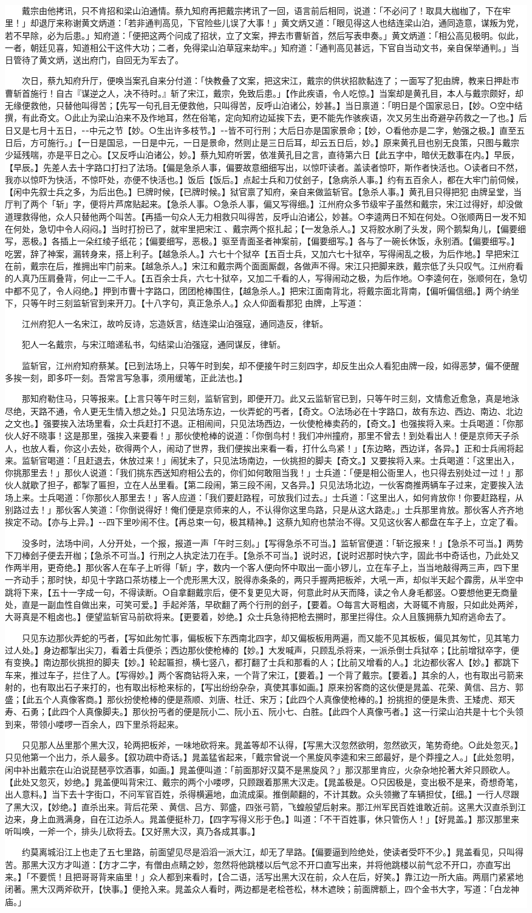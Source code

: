 
　　戴宗由他拷讯，只不肯招和梁山泊通情。蔡九知府再把戴宗拷讯了一回，语言前后相同，说道：「不必问了！取具大枷枷了，下在牢里！」却退厅来称谢黄文炳道：「若非通判高见，下官险些儿误了大事！」黄文炳又道：「眼见得这人也结连梁山泊，通同造意，谋叛为党，若不早除，必为后患。」知府道：「便把这两个问成了招状，立了文案，押去市曹斩首，然后写表申奏。」黄文炳道：「相公高见极明。似此，一者，朝廷见喜，知道相公干这件大功；二者，免得梁山泊草寇来劫牢。」知府道：「通判高见甚远，下官自当动文书，亲自保举通判。」当日管待了黄文炳，送出府门，自回无为军去了。


　　次日，蔡九知府升厅，便唤当案孔自来分付道：「快教叠了文案，把这宋江，戴宗的供状招款黏连了；一面写了犯由牌，教来日押赴市曹斩首施行！自古『谋逆之人，决不待时。』斩了宋江，戴宗，免致后患。」【作此疾语，令人吃惊。】当案却是黄孔目，本人与戴宗颇好，却无缘便救他，只替他叫得苦；【先写一句孔目无便救他，只叫得苦，反呼山泊诸公，妙甚。】当日禀道：「明日是个国家忌日，【妙。○空中结撰，有此奇文。○此止为梁山泊来不及作地耳，然在俗笔，定向知府边延挨下去，更不能先作骇疾语，次又另生出奇避孕药救之一了也。】后日又是七月十五日，--中元之节【妙。○生出许多枝节。】--皆不可行刑；大后日亦是国家景命；【妙，○看他亦是二字，勉强之极。】直至五日后，方可施行。」【一日是国忌，一日是中元，一日是景命，然则止是三日后耳，却云五日后，妙。】原来黄孔目也别无良策，只图与戴宗少延残喘，亦是平日之心。【又反呼山泊诸公，妙。】蔡九知府听罢，依准黄孔目之言，直待第六日【此五字中，暗伏无数事在内。】早辰，【早辰。】先差人去十字路口打扫了法场。【偏是急杀人事，偏要故意细细写出，以惊吓读者。盖读者惊吓，斯作者快活也。○读者曰不然，我亦以惊吓为快活，不惊吓处，亦便不快活也。】饭后【饭后。】点起士兵和刀仗刽子，【急病杀人事。】约有五百余人，都在大牢门前伺候，【闲中先叙士兵之多，为后出色。】巳牌时候，【已牌时候。】狱官禀了知府，亲自来做监斩官。【急杀人事。】黄孔目只得把犯 由牌呈堂，当厅判了两个「斩」字，便将片芦席贴起来。【急杀人事。○急杀人事，偏又写得细。】江州府众多节级牢子虽然和戴宗，宋江过得好，却没做道理救得他，众人只替他两个叫苦。【再插一句众人无力相救只叫得苦，反呼山泊诸公，妙甚。○李逵两日不知在何处。○张顺两日一发不知在何处，急切中令人闷闷。】当时打扮已了，就牢里把宋江 、戴宗两个抠扎起；【一发急杀人。】又将胶水刷了头发，网个鹅梨角儿，【偏要细写，恶极。】各插上一朵红绫子纸花；【偏要细写，恶极。】驱至青面圣者神案前，【偏要细写。】各与了一碗长休饭，永别酒。【偏要细写。】吃罢，辞了神案，漏转身来，搭上利子。【越急杀人。】六七十个狱卒【五百士兵，又加六七十狱卒，写得闹乱之极，为后作地。】早把宋江在前，戴宗在后，推拥出牢门前来。【越急杀人。】宋江和戴宗两个面面厮觑，各做声不得。宋江只把脚来跌，戴宗低了头只叹气。江州府看的人真乃压肩叠背，何止一二千人。【五百余士兵，六七十狱卒，又加二千看的人，写得闹动之极，为后作地。○李逵何在，张顺何在，急切中都不见了，令人闷绝。】押到市曹十字路口，团团枪棒围住，【越急杀人。】把宋江面南背北，将戴宗面北背南，【偏听偏信细。】两个纳坐下，只等午时三刻监斩官到来开刀。【十八字句，真正急杀人。】众人仰面看那犯 由牌，上写道：


　　江州府犯人一名宋江，故吟反诗，忘造妖言，结连梁山泊强寇，通同造反，律斩。


　　犯人一名戴宗，与宋江暗递私书，勾结梁山泊强寇，通同谋反，律斩。


　　监斩官，江州府知府蔡某。【已到法场上，只等午时到矣，却不便接午时三刻四字，却反生出众人看犯由牌一段，如得恶梦，偏不便醒多挨一刻，即多吓一刻。吾常言写急事，须用缓笔，正此法也。】


　　那知府勒住马，只等报来。【上言只等午时三刻，监斩官到，即便开刀。此又云监斩官已到，只等午时三刻，文情愈近愈急，真是地泳尽绝，天路不通，令人更无生情入想之处。】只见法场东边，一伙弄蛇的丐者，【奇文。○法场必在十字路口，故有东边、西边、南边、北边之文也。】强要挨入法场里看，众士兵赶打不退。正相闹间，只见法场西边，一伙使枪棒卖药的，【奇文。】也强挨将入来。士兵喝道：「你那伙人好不晓事！这是那里，强挨入来要看！」那伙使枪棒的说道：「你倒鸟村！我们冲州撞府，那里不曾去！到处看出人！便是京师天子杀人，也放人看，你这小去处，砍得两个人，闹动了世界，我们便挨出来看一看，打什么鸟紧！」【东边略，西边详，各异。】正和士兵闹将起来。监斩官喝道：「且赶退去，休放过来！」闹犹未了，只见法场南边，一伙挑担的脚夫【奇文。】又要挨将入来。士兵喝道：「这里出入，你挑那里去！」那伙人说道：「我们挑东西送知府相公去的，你们如何敢阻当我！」士兵道：「便是相公衙里人，也只得去别处过一过！」那伙人就歇了担子，都掣了匾担，立在人丛里看。【第二段闹，第三段不闹，又各异。】只见法场北边，一伙客商推两辆车子过来，定要挨入法场上来。士兵喝道：「你那伙人那里去！」客人应道：「我们要赶路程，可放我们过去。」士兵道：「这里出人，如何肯放你！你要赶路程，从别路过去！」那伙客人笑道：「你倒说得好！俺们便是京师来的人，不认得你这里鸟路，只是从这大路走。」士兵那里肯放。那伙客人齐齐地挨定不动。【亦与上异。】--四下里吵闹不住。【再总束一句，极其精神。】这蔡九知府也禁治不得。又见这伙客人都盘在车子上，立定了看。


　　没多时，法场中间，人分开处，一个报，报道一声「午时三刻。」【写得急杀不可当。】监斩官便道：「斩讫报来！」【急杀不可当。】两势下刀棒刽子便去开枷；【急杀不可当。】行刑之人执定法刀在手。【急杀不可当。】说时迟，【说时迟那时快六字，固此书中奇话也，乃此处又作两半用，更奇绝。】那伙客人在车子上听得「斩」字，数内一个客人便向怀中取出一面小锣儿，立在车子上，当当地敲得两三声，四下里一齐动手；那时快，却见十字路口茶坊楼上一个虎形黑大汉，脱得赤条条的，两只手握两把板斧，大吼一声，却似半天起个霹雳，从半空中跳将下来，【五十一字成一句，不得读断。○自拿翻戴宗后，便不复更见大哥，何意此时从天而降，读之令人身毛都竖。○要想他更无商量处，直是一副血性自做出来，可笑可爱。】手起斧落，早砍翻了两个行刑的刽子，【要着。○每言大哥粗卤，大哥辄不肯服，只如此处两斧，大哥真是不粗卤也。】便望监斩官马前砍将来。【更要着，妙绝。】众士兵急待把枪去搠时，那里拦得住。众人且簇拥蔡九知府逃命去了。


　　只见东边那伙弄蛇的丐者，【写如此匆忙事，偏板板下东西南北四字，却又偏板板用两遍，而又能不见其板板，偏见其匆忙，见其笔力过人处。】身边都掣出尖刀，看着士兵便杀；西边那伙使枪棒的【妙。】大发喊声，只顾乱杀将来，一派杀倒士兵狱卒；【比前增狱卒字，便有变换。】南边那伙挑担的脚夫【妙。】轮起匾担，横七竖八，都打翻了士兵和那看的人；【比前又增看的人。】北边都伙客人【妙。】都跳下车来，推过车子，拦住了人。【写得妙。】两个客商钻将入来，一个背了宋江，【要着。】一个背了戴宗。【要着。】其余的人，也有取出弓箭来射的，也有取出石子来打的，也有取出标枪来标的，【写出纷纷杂杂，真使其事如画。】原来扮客商的这伙便是晁盖、花荣、黄信、吕方、郭盛；【此五个人真像客商。】那伙扮使枪棒的便是燕顺、刘唐、杜迁、宋万；【此四个人真像使枪棒的。】扮挑担的便是朱贵、王矮虎、郑天寿、石勇；【此四个人真像脚夫。】那伙扮丐者的便是阮小二、阮小五、阮小七、白胜。【此四个人真像丐者。】这一行梁山泊共是十七个头领到来，带领小喽啰一百余人，四下里杀将起来。


　　只见那人丛里那个黑大汉，轮两把板斧，一味地砍将来。晁盖等却不认得，【写黑大汉忽然欲明，忽然欲灭，笔势奇绝。○此处忽灭。】只见他第一个出力，杀人最多。【叙功疏中奇话。】晁盖猛省起来，「戴宗曾说一个黑旋风李逵和宋三郎最好，是个莽撞之人。」【此处忽明，闲中补出戴宗在山泊说琵琶亭饮酒事，如画。】晁盖便叫道：「前面那好汉莫不是黑旋风？」那汉那里肯应，火杂杂地抡著大斧只顾砍人。【此处又忽灭，妙绝。】晁盖便叫背宋江、戴宗的两个小喽啰，只顾跟着那黑大汉走。【晁盖极是。○只因极是，变出极不是来，奇想奇笔，出人意料。】当下去十字街口，不问军官百姓，杀得横遍地，血流成渠。推倒颠翻的，不计其数。众头领撇了车辆担仗，【细。】一行人尽跟了黑大汉，【妙绝。】直杀出来。背后花荣 、黄信、吕方、郭盛，四张弓箭，飞蝗般望后射来。那江州军民百姓谁敢近前。这黑大汉直杀到江边来，身上血溅满身，自在江边杀人。晁盖便挺朴刀，【四字写得义形于色。】叫道：「不干百姓事，休只管伤人！」【好晁盖。】那汉那里来听叫唤，一斧一个，排头儿砍将去。【又好黑大汉，真乃各成其事。】


　　约莫离城沿江上也走了五七里路，前面望见尽是滔滔一派大江，却无了旱路。【偏要逼到险绝处，使读者受吓不少。】晁盖看见，只叫得苦。那黑大汉方才叫道：【方才二字，有僧由点睛之妙，忽然将他跳楼以后气忿不开口直写出来，并将他跳楼以前气忿不开口，亦直写出来。】「不要慌！且把哥哥背来庙里！」众人都到来看时，【合二语，活写出黑大汉在前，众人在后，好笑。】靠江边一所大庙。两扇门紧紧地闭著。黑大汉两斧砍开，【快事。】便抢入来。晁盖众人看时，两边都是老桧苍松，林木遮映；前面牌额上，四个金书大字，写道：「白龙神庙。」
